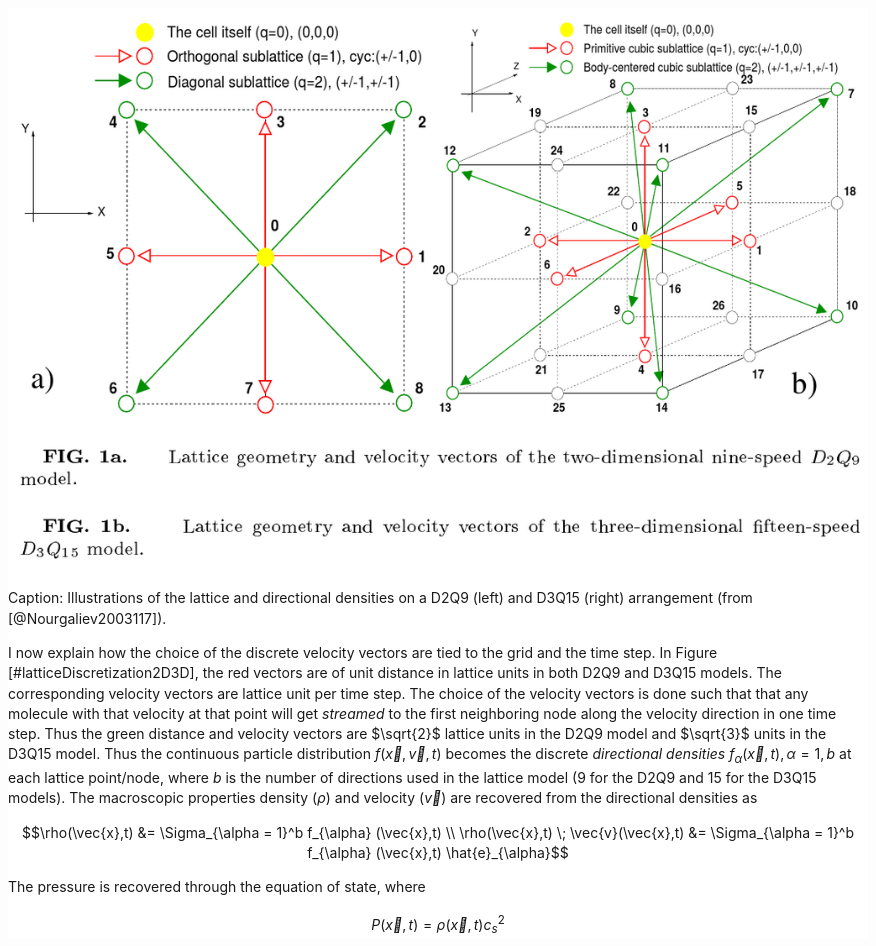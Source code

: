 ![](d2q9d3q15.png)

Caption: Illustrations of the lattice and directional densities on a D2Q9 (left) and D3Q15 (right) arrangement (from [@Nourgaliev2003117]).

I now explain how the choice of the discrete velocity vectors are tied to the grid and the time step. In Figure [#latticeDiscretization2D3D], the red vectors are of unit distance in lattice units in both D2Q9 and D3Q15 models. The corresponding velocity vectors are lattice unit per time step. The choice of the velocity vectors is done such that that any molecule with that velocity at that point will get _streamed_ to the first neighboring node along the velocity direction in one time step. Thus the green distance and velocity vectors are $\sqrt{2}$ lattice units in the D2Q9 model and $\sqrt{3}$ units in the D3Q15 model. Thus the continuous particle distribution $f(\vec{x}, \vec{v}, t)$ becomes the discrete _directional densities_ $f_{\alpha}(\vec{x},t), \, \alpha=1,b$ at each lattice point/node, where $b$ is the number of directions used in the lattice model (9 for the D2Q9 and 15 for the D3Q15 models). The macroscopic properties density ($\rho$) and velocity ($\vec{v}$) are recovered from the directional densities as

~~~math
\rho(\vec{x},t) &= \Sigma_{\alpha = 1}^b f_{\alpha} (\vec{x},t) \\
\rho(\vec{x},t) \; \vec{v}(\vec{x},t) &= \Sigma_{\alpha = 1}^b f_{\alpha} (\vec{x},t) \hat{e}_{\alpha}
~~~
The pressure is recovered through the equation of state, where

~~~math
P(\vec{x},t) = \rho(\vec{x},t) c_s^2 
~~~
